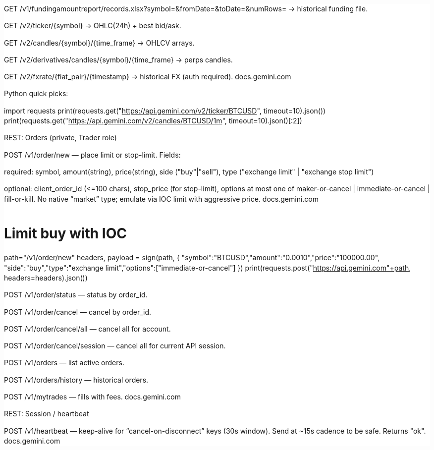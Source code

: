 GET /v1/fundingamountreport/records.xlsx?symbol=&fromDate=&toDate=&numRows= → historical funding file.

GET /v2/ticker/{symbol} → OHLC(24h) + best bid/ask.

GET /v2/candles/{symbol}/{time_frame} → OHLCV arrays.

GET /v2/derivatives/candles/{symbol}/{time_frame} → perps candles.

GET /v2/fxrate/{fiat_pair}/{timestamp} → historical FX (auth required). 
docs.gemini.com

Python quick picks:

import requests
print(requests.get("https://api.gemini.com/v2/ticker/BTCUSD", timeout=10).json())
print(requests.get("https://api.gemini.com/v2/candles/BTCUSD/1m", timeout=10).json()[:2])

REST: Orders (private, Trader role)

POST /v1/order/new — place limit or stop-limit. Fields:

required: symbol, amount(string), price(string), side ("buy"|"sell"), type ("exchange limit" | "exchange stop limit")

optional: client_order_id (<=100 chars), stop_price (for stop-limit), options at most one of maker-or-cancel | immediate-or-cancel | fill-or-kill.
No native “market” type; emulate via IOC limit with aggressive price. 
docs.gemini.com

# Limit buy with IOC
path="/v1/order/new"
headers, payload = sign(path, {
  "symbol":"BTCUSD","amount":"0.0010","price":"100000.00",
  "side":"buy","type":"exchange limit","options":["immediate-or-cancel"]
})
print(requests.post("https://api.gemini.com"+path, headers=headers).json())


POST /v1/order/status — status by order_id.

POST /v1/order/cancel — cancel by order_id.

POST /v1/order/cancel/all — cancel all for account.

POST /v1/order/cancel/session — cancel all for current API session.

POST /v1/orders — list active orders.

POST /v1/orders/history — historical orders.

POST /v1/mytrades — fills with fees. 
docs.gemini.com

REST: Session / heartbeat

POST /v1/heartbeat — keep-alive for “cancel-on-disconnect” keys (30s window). Send at ~15s cadence to be safe. Returns "ok". 
docs.gemini.com
